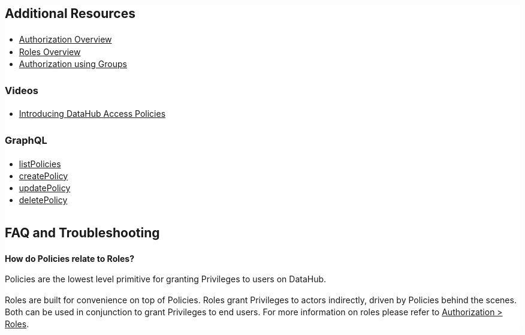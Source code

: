 ## Additional Resources

- [Authorization Overview](./README.md)
- [Roles Overview](./roles.md)
- [Authorization using Groups](./groups.md)


### Videos

- [Introducing DataHub Access Policies](https://youtu.be/19zQCznqhMI?t=282)

### GraphQL

* [listPolicies](../../graphql/queries.md#listPolicies)
* [createPolicy](../../graphql/mutations.md#createPolicy)
* [updatePolicy](../../graphql/mutations.md#updatePolicy)
* [deletePolicy](../../graphql/mutations.md#deletePolicy)

## FAQ and Troubleshooting

**How do Policies relate to Roles?**

Policies are the lowest level primitive for granting Privileges to users on DataHub. 

Roles are built for convenience on top of Policies. Roles grant Privileges to actors indirectly, driven by Policies
behind the scenes. Both can be used in conjunction to grant Privileges to end users. For more information on roles
please refer to [Authorization > Roles](./roles.md).
